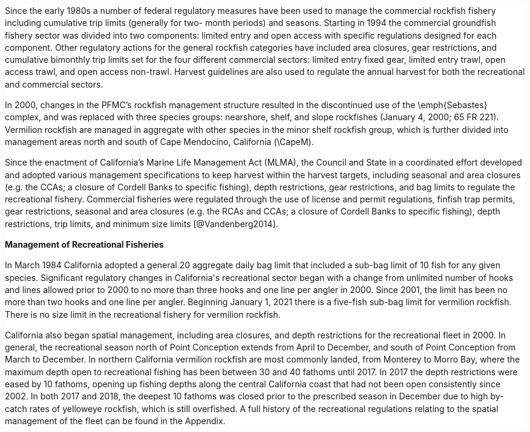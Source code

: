 Since the early 1980s a number of federal regulatory measures have been used to 
manage the commercial rockfish fishery including cumulative trip limits (generally 
for two- month periods) and seasons. Starting in 1994 the commercial groundfish 
fishery sector was divided into two components: limited entry and open access 
with specific regulations designed for each component. Other regulatory actions 
for the general rockfish categories have included area closures, gear restrictions, 
and cumulative bimonthly trip limits set for the four different commercial sectors: limited entry fixed gear, limited entry trawl, open access trawl, and open access non-trawl.
Harvest guidelines are also used to regulate the annual harvest for both the recreational and 
commercial sectors. 

In 2000, changes in the PFMC’s rockfish management structure resulted in the discontinued 
use of the \emph{Sebastes} complex, and was replaced with three species 
groups: nearshore, shelf, and slope rockfishes (January 4, 2000; 65 FR 221). 
Vermilion rockfish are managed in aggregate with other species in the minor shelf rockfish group, which is further divided into management areas north and south of Cape Mendocino, California (\CapeM). 

Since the enactment of California’s Marine Life Management Act  (MLMA), the Council and State in a coordinated 
effort developed and adopted various management specifications to keep harvest 
within the harvest targets, including seasonal and area closures (e.g. the CCAs; 
a closure of Cordell Banks to specific fishing), depth restrictions, gear restrictions, and bag limits to regulate the recreational fishery. Commercial fisheries were regulated through the use of license 
and permit regulations, finfish trap permits, gear restrictions, seasonal 
and area closures (e.g. the RCAs and CCAs; a closure of Cordell Banks to 
specific fishing), depth restrictions, trip limits, and minimum size 
limits [@Vandenberg2014].

**Management of Recreational Fisheries**

In March 1984 California adopted a general 20 aggregate daily bag limit that included a sub-bag limit of 10 fish for any given species. Significant regulatory changes in California's 
recreational sector began with a change 
from unlimited number of hooks and lines allowed prior to 2000 to no more than 
three hooks and one line per angler in 2000.  Since 2001, the limit has been no more than 
two hooks and one line per angler. Beginning January 1, 2021 there is a five-fish sub-bag limit for vermilion rockfish. There is no size limit in the recreational fishery 
for vermilion rockfish. 

California also began spatial management, including area closures, and depth 
restrictions for the recreational fleet in 2000.  In general, the recreational 
season north of Point Conception 
extends from April to December, and south of Point Conception from March to December. 
In northern California vermilion rockfish are most commonly landed, from Monterey to Morro Bay, where the 
maximum depth open to recreational fishing has been between 30 and 40 
fathoms until 2017.  In 2017 the depth restrictions were eased by 10 fathoms, 
opening up fishing depths along the central California coast that had not been 
open consistently since 2002.  In 
both 2017 and 2018, the deepest 10 fathoms was closed prior to the prescribed 
season in December due to high by-catch rates of yelloweye rockfish, which is still 
overfished. A full history of the recreational 
regulations relating to the spatial management of the fleet can be found in the Appendix.   
